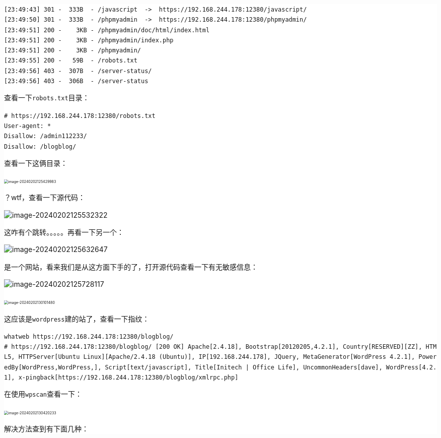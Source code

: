 ```apl
[23:49:43] 301 -  333B  - /javascript  ->  https://192.168.244.178:12380/javascript/
[23:49:50] 301 -  333B  - /phpmyadmin  ->  https://192.168.244.178:12380/phpmyadmin/
[23:49:51] 200 -    3KB - /phpmyadmin/doc/html/index.html                   
[23:49:51] 200 -    3KB - /phpmyadmin/index.php                             
[23:49:51] 200 -    3KB - /phpmyadmin/                                      
[23:49:55] 200 -   59B  - /robots.txt                                       
[23:49:56] 403 -  307B  - /server-status/                                   
[23:49:56] 403 -  306B  - /server-status  
```

查看一下`robots.txt`目录：

```apl
# https://192.168.244.178:12380/robots.txt
User-agent: *
Disallow: /admin112233/
Disallow: /blogblog/
```

查看一下这俩目录：

<img src="https://pic-for-be.oss-cn-hangzhou.aliyuncs.com/img/202402022200952.png" alt="image-20240202125429983" style="zoom:50%;" />

？wtf，查看一下源代码：

![image-20240202125532322](https://pic-for-be.oss-cn-hangzhou.aliyuncs.com/img/202402022200953.png)

这咋有个跳转。。。。。再看一下另一个：

![image-20240202125632647](https://pic-for-be.oss-cn-hangzhou.aliyuncs.com/img/202402022200954.png)



是一个网站，看来我们是从这方面下手的了，打开源代码查看一下有无敏感信息：

![image-20240202125728117](https://pic-for-be.oss-cn-hangzhou.aliyuncs.com/img/202402022200955.png)

<img src="https://pic-for-be.oss-cn-hangzhou.aliyuncs.com/img/202402022200956.png" alt="image-20240202130101480" style="zoom:50%;" />

这应该是`wordpress`建的站了，查看一下指纹：

```shell
whatweb https://192.168.244.178:12380/blogblog/
# https://192.168.244.178:12380/blogblog/ [200 OK] Apache[2.4.18], Bootstrap[20120205,4.2.1], Country[RESERVED][ZZ], HTML5, HTTPServer[Ubuntu Linux][Apache/2.4.18 (Ubuntu)], IP[192.168.244.178], JQuery, MetaGenerator[WordPress 4.2.1], PoweredBy[WordPress,WordPress,], Script[text/javascript], Title[Initech | Office Life], UncommonHeaders[dave], WordPress[4.2.1], x-pingback[https://192.168.244.178:12380/blogblog/xmlrpc.php]
```

在使用`wpscan`查看一下：

<img src="https://pic-for-be.oss-cn-hangzhou.aliyuncs.com/img/202402022200957.png" alt="image-20240202130420233" style="zoom:50%;" />

解决方法查到有下面几种：
